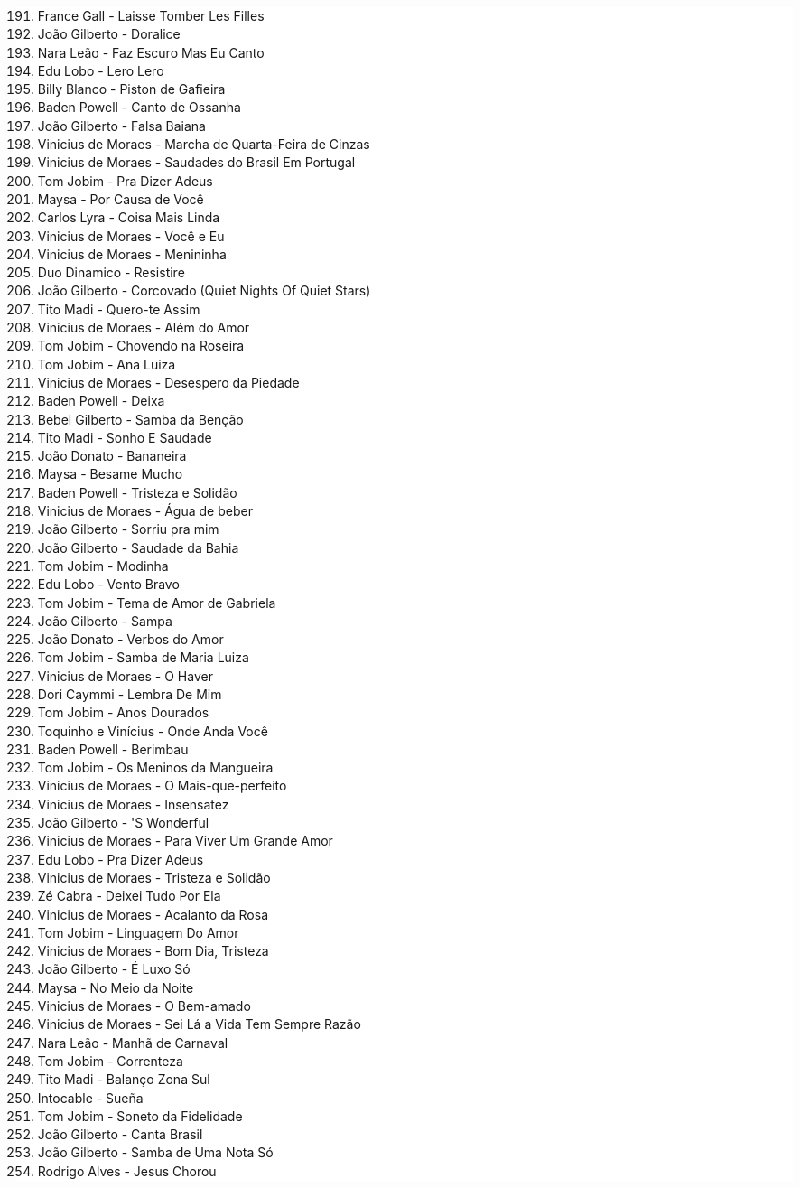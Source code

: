 191. France Gall - Laisse Tomber Les Filles
192. João Gilberto - Doralice
193. Nara Leão - Faz Escuro Mas Eu Canto
194. Edu Lobo - Lero Lero
195. Billy Blanco - Piston de Gafieira
196. Baden Powell - Canto de Ossanha
197. João Gilberto - Falsa Baiana
198. Vinicius de Moraes - Marcha de Quarta-Feira de Cinzas
199. Vinicius de Moraes - Saudades do Brasil Em Portugal
200. Tom Jobim - Pra Dizer Adeus
201. Maysa - Por Causa de Você
202. Carlos Lyra - Coisa Mais Linda
203. Vinicius de Moraes - Você e Eu
204. Vinicius de Moraes - Menininha
205. Duo Dinamico - Resistire
206. João Gilberto - Corcovado (Quiet Nights Of Quiet Stars)
207. Tito Madi - Quero-te Assim
208. Vinicius de Moraes - Além do Amor
209. Tom Jobim - Chovendo na Roseira
210. Tom Jobim - Ana Luiza
211. Vinicius de Moraes - Desespero da Piedade
212. Baden Powell - Deixa
213. Bebel Gilberto - Samba da Benção
214. Tito Madi - Sonho E Saudade
215. João Donato - Bananeira
216. Maysa - Besame Mucho
217. Baden Powell - Tristeza e Solidão
218. Vinicius de Moraes - Água de beber
219. João Gilberto - Sorriu pra mim
220. João Gilberto - Saudade da Bahia
221. Tom Jobim - Modinha
222. Edu Lobo - Vento Bravo
223. Tom Jobim - Tema de Amor de Gabriela
224. João Gilberto - Sampa
225. João Donato - Verbos do Amor
226. Tom Jobim - Samba de Maria Luiza
227. Vinicius de Moraes - O Haver
228. Dori Caymmi - Lembra De Mim
229. Tom Jobim - Anos Dourados
230. Toquinho e Vinícius - Onde Anda Você
231. Baden Powell - Berimbau
232. Tom Jobim - Os Meninos da Mangueira
233. Vinicius de Moraes - O Mais-que-perfeito
234. Vinicius de Moraes - Insensatez
235. João Gilberto - &#x27;S Wonderful
236. Vinicius de Moraes - Para Viver Um Grande Amor
237. Edu Lobo - Pra Dizer Adeus
238. Vinicius de Moraes - Tristeza e Solidão
239. Zé Cabra - Deixei Tudo Por Ela
240. Vinicius de Moraes - Acalanto da Rosa
241. Tom Jobim - Linguagem Do Amor
242. Vinicius de Moraes - Bom Dia, Tristeza
243. João Gilberto - É Luxo Só
244. Maysa - No Meio da Noite
245. Vinicius de Moraes - O Bem-amado
246. Vinicius de Moraes - Sei Lá a Vida Tem Sempre Razão
247. Nara Leão - Manhã de Carnaval
248. Tom Jobim - Correnteza
249. Tito Madi - Balanço Zona Sul
250. Intocable - Sueña
251. Tom Jobim - Soneto da Fidelidade
252. João Gilberto - Canta Brasil
253. João Gilberto - Samba de Uma Nota Só
254. Rodrigo Alves - Jesus Chorou